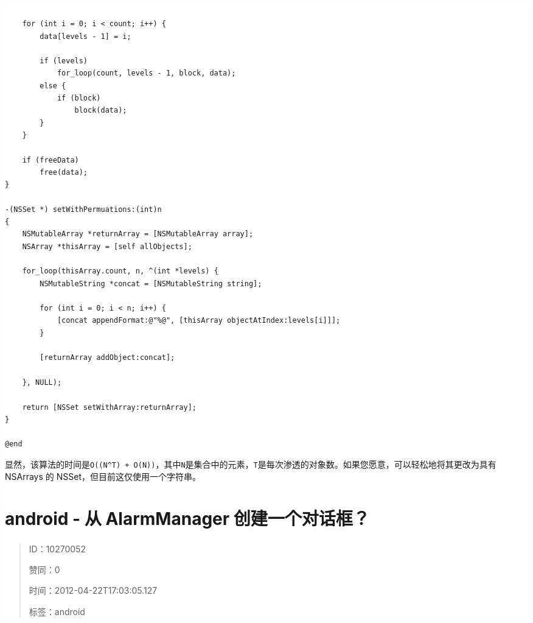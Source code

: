 ```

    for (int i = 0; i < count; i++) {
        data[levels - 1] = i;

        if (levels)
            for_loop(count, levels - 1, block, data);
        else {
            if (block)
                block(data);
        }
    }

    if (freeData)
        free(data);
}

-(NSSet *) setWithPermuations:(int)n
{
    NSMutableArray *returnArray = [NSMutableArray array];
    NSArray *thisArray = [self allObjects];

    for_loop(thisArray.count, n, ^(int *levels) {
        NSMutableString *concat = [NSMutableString string];

        for (int i = 0; i < n; i++) {
            [concat appendFormat:@"%@", [thisArray objectAtIndex:levels[i]]];
        }

        [returnArray addObject:concat];

    }, NULL);

    return [NSSet setWithArray:returnArray];
}

@end 
```

显然，该算法的时间是`O((N^T) + O(N))`，其中`N`是集合中的元素，`T`是每次渗透的对象数。如果您愿意，可以轻松地将其更改为具有 NSArrays 的 NSSet，但目前这仅使用一个字符串。

# android - 从 AlarmManager 创建一个对话框？

> ID：10270052
> 
> 赞同：0
> 
> 时间：2012-04-22T17:03:05.127
> 
> 标签：android
